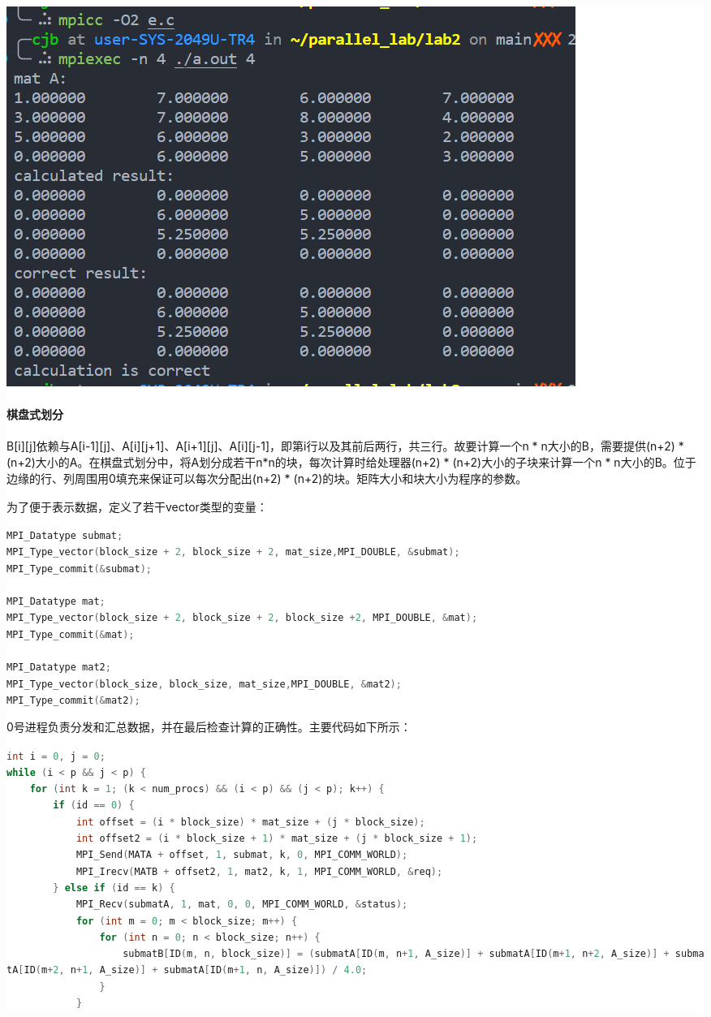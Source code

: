 ![](figures/e.PNG)

#### 棋盘式划分

B[i][j]依赖与A[i-1][j]、A[i][j+1]、A[i+1][j]、A[i][j-1]，即第i行以及其前后两行，共三行。故要计算一个n * n大小的B，需要提供(n+2) * (n+2)大小的A。在棋盘式划分中，将A划分成若干n*n的块，每次计算时给处理器(n+2) * (n+2)大小的子块来计算一个n * n大小的B。位于边缘的行、列周围用0填充来保证可以每次分配出(n+2) * (n+2)的块。矩阵大小和块大小为程序的参数。

为了便于表示数据，定义了若干vector类型的变量：

```c
MPI_Datatype submat;
MPI_Type_vector(block_size + 2, block_size + 2, mat_size,MPI_DOUBLE, &submat);
MPI_Type_commit(&submat);

MPI_Datatype mat;
MPI_Type_vector(block_size + 2, block_size + 2, block_size +2, MPI_DOUBLE, &mat);
MPI_Type_commit(&mat);

MPI_Datatype mat2;
MPI_Type_vector(block_size, block_size, mat_size,MPI_DOUBLE, &mat2);
MPI_Type_commit(&mat2);
```

0号进程负责分发和汇总数据，并在最后检查计算的正确性。主要代码如下所示：

```c
int i = 0, j = 0;
while (i < p && j < p) {
    for (int k = 1; (k < num_procs) && (i < p) && (j < p); k++) {
        if (id == 0) {
            int offset = (i * block_size) * mat_size + (j * block_size);
            int offset2 = (i * block_size + 1) * mat_size + (j * block_size + 1);
            MPI_Send(MATA + offset, 1, submat, k, 0, MPI_COMM_WORLD);
            MPI_Irecv(MATB + offset2, 1, mat2, k, 1, MPI_COMM_WORLD, &req);
        } else if (id == k) {
            MPI_Recv(submatA, 1, mat, 0, 0, MPI_COMM_WORLD, &status);
            for (int m = 0; m < block_size; m++) {
                for (int n = 0; n < block_size; n++) {
                    submatB[ID(m, n, block_size)] = (submatA[ID(m, n+1, A_size)] + submatA[ID(m+1, n+2, A_size)] + submatA[ID(m+2, n+1, A_size)] + submatA[ID(m+1, n, A_size)]) / 4.0;
                }
            }
```
